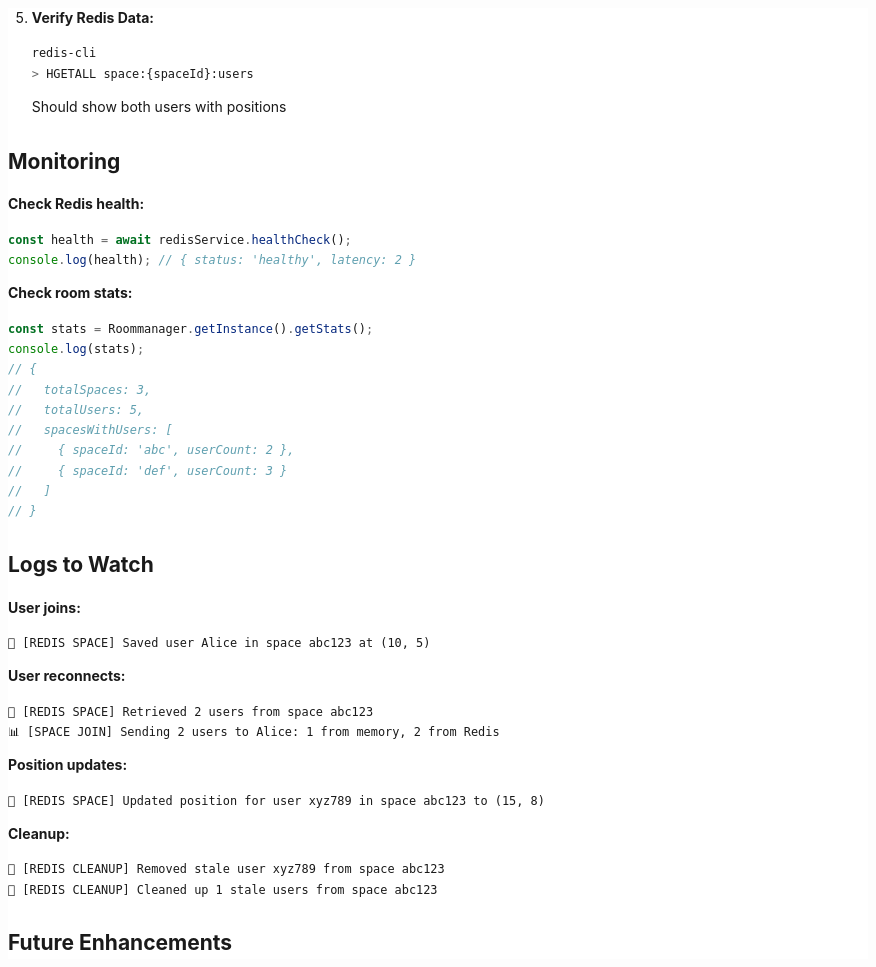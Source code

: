 5. **Verify Redis Data:**
   ```bash
   redis-cli
   > HGETALL space:{spaceId}:users
   ```
   Should show both users with positions

## Monitoring

**Check Redis health:**
```typescript
const health = await redisService.healthCheck();
console.log(health); // { status: 'healthy', latency: 2 }
```

**Check room stats:**
```typescript
const stats = Roommanager.getInstance().getStats();
console.log(stats); 
// {
//   totalSpaces: 3,
//   totalUsers: 5,
//   spacesWithUsers: [
//     { spaceId: 'abc', userCount: 2 },
//     { spaceId: 'def', userCount: 3 }
//   ]
// }
```

## Logs to Watch

**User joins:**
```
💾 [REDIS SPACE] Saved user Alice in space abc123 at (10, 5)
```

**User reconnects:**
```
📖 [REDIS SPACE] Retrieved 2 users from space abc123
📊 [SPACE JOIN] Sending 2 users to Alice: 1 from memory, 2 from Redis
```

**Position updates:**
```
📍 [REDIS SPACE] Updated position for user xyz789 in space abc123 to (15, 8)
```

**Cleanup:**
```
🧹 [REDIS CLEANUP] Removed stale user xyz789 from space abc123
🧹 [REDIS CLEANUP] Cleaned up 1 stale users from space abc123
```

## Future Enhancements
